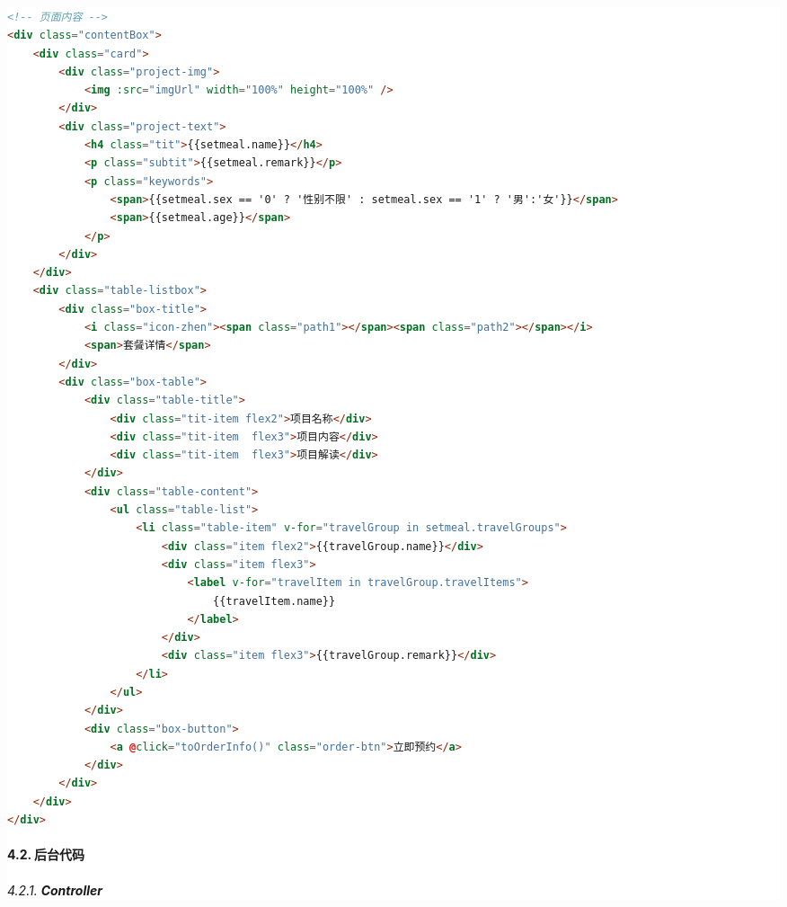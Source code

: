 ```html
<!-- 页面内容 -->
<div class="contentBox">
    <div class="card">
        <div class="project-img">
            <img :src="imgUrl" width="100%" height="100%" />
        </div>
        <div class="project-text">
            <h4 class="tit">{{setmeal.name}}</h4>
            <p class="subtit">{{setmeal.remark}}</p>
            <p class="keywords">
                <span>{{setmeal.sex == '0' ? '性别不限' : setmeal.sex == '1' ? '男':'女'}}</span>
                <span>{{setmeal.age}}</span>
            </p>
        </div>
    </div>
    <div class="table-listbox">
        <div class="box-title">
            <i class="icon-zhen"><span class="path1"></span><span class="path2"></span></i>
            <span>套餐详情</span>
        </div>
        <div class="box-table">
            <div class="table-title">
                <div class="tit-item flex2">项目名称</div>
                <div class="tit-item  flex3">项目内容</div>
                <div class="tit-item  flex3">项目解读</div>
            </div>
            <div class="table-content">
                <ul class="table-list">
                    <li class="table-item" v-for="travelGroup in setmeal.travelGroups">
                        <div class="item flex2">{{travelGroup.name}}</div>
                        <div class="item flex3">
                            <label v-for="travelItem in travelGroup.travelItems">
                                {{travelItem.name}}
                            </label>
                        </div>
                        <div class="item flex3">{{travelGroup.remark}}</div>
                    </li>
                </ul>
            </div>
            <div class="box-button">
                <a @click="toOrderInfo()" class="order-btn">立即预约</a>
            </div>
        </div>
    </div>
</div>
```

 

#### 4.2. **后台代码**

###### 4.2.1. **Controller**
